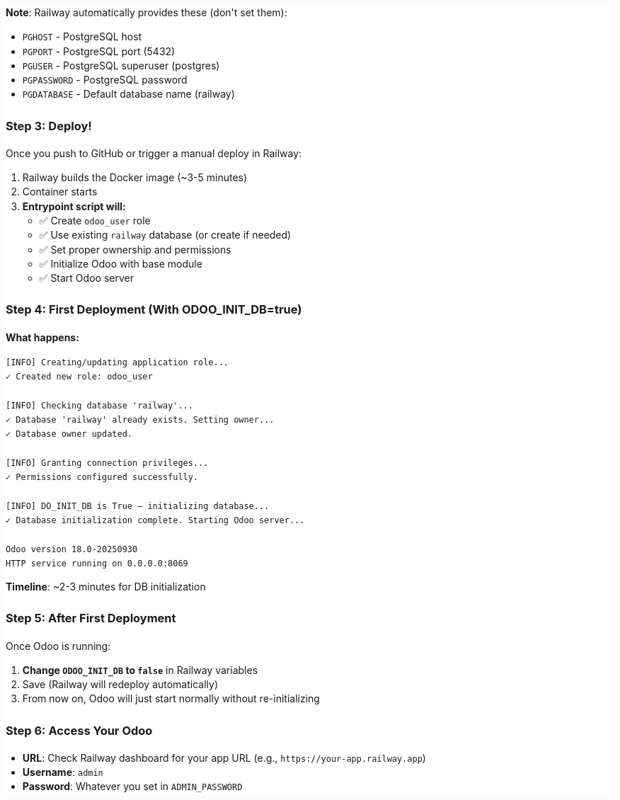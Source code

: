 **Note**: Railway automatically provides these (don't set them):
- `PGHOST` - PostgreSQL host
- `PGPORT` - PostgreSQL port (5432)
- `PGUSER` - PostgreSQL superuser (postgres)
- `PGPASSWORD` - PostgreSQL password
- `PGDATABASE` - Default database name (railway)

### Step 3: Deploy!

Once you push to GitHub or trigger a manual deploy in Railway:

1. Railway builds the Docker image (~3-5 minutes)
2. Container starts
3. **Entrypoint script will:**
   - ✅ Create `odoo_user` role
   - ✅ Use existing `railway` database (or create if needed)
   - ✅ Set proper ownership and permissions
   - ✅ Initialize Odoo with base module
   - ✅ Start Odoo server

### Step 4: First Deployment (With ODOO_INIT_DB=true)

**What happens:**
```
[INFO] Creating/updating application role...
✓ Created new role: odoo_user

[INFO] Checking database 'railway'...
✓ Database 'railway' already exists. Setting owner...
✓ Database owner updated.

[INFO] Granting connection privileges...
✓ Permissions configured successfully.

[INFO] DO_INIT_DB is True — initializing database...
✓ Database initialization complete. Starting Odoo server...

Odoo version 18.0-20250930
HTTP service running on 0.0.0.0:8069
```

**Timeline**: ~2-3 minutes for DB initialization

### Step 5: After First Deployment

Once Odoo is running:

1. **Change `ODOO_INIT_DB` to `false`** in Railway variables
2. Save (Railway will redeploy automatically)
3. From now on, Odoo will just start normally without re-initializing

### Step 6: Access Your Odoo

- **URL**: Check Railway dashboard for your app URL (e.g., `https://your-app.railway.app`)
- **Username**: `admin`
- **Password**: Whatever you set in `ADMIN_PASSWORD`

